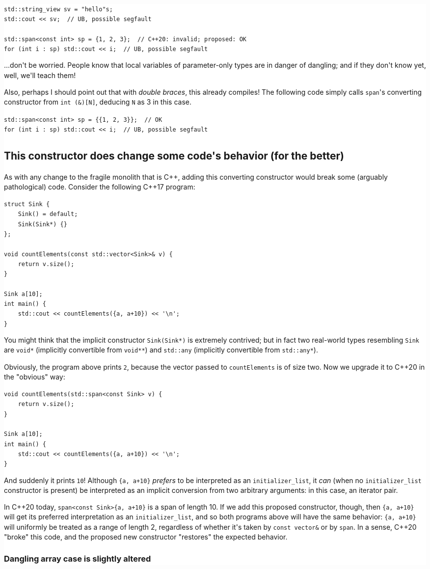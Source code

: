     std::string_view sv = "hello"s;
    std::cout << sv;  // UB, possible segfault

    std::span<const int> sp = {1, 2, 3};  // C++20: invalid; proposed: OK
    for (int i : sp) std::cout << i;  // UB, possible segfault

...don't be worried. People know that local variables of parameter-only types are
in danger of dangling; and if they don't know yet, well, we'll teach them!

Also, perhaps I should point out that with _double braces_, this already compiles!
The following code simply calls `span`'s converting constructor from `int (&)[N]`,
deducing `N` as 3 in this case.

    std::span<const int> sp = {{1, 2, 3}};  // OK
    for (int i : sp) std::cout << i;  // UB, possible segfault


## This constructor does change some code's behavior (for the better)

As with any change to the fragile monolith that is C++, adding this converting constructor
would break some (arguably pathological) code. Consider the following C++17 program:

    struct Sink {
        Sink() = default;
        Sink(Sink*) {}
    };

    void countElements(const std::vector<Sink>& v) {
        return v.size();
    }

    Sink a[10];
    int main() {
        std::cout << countElements({a, a+10}) << '\n';
    }

You might think that the implicit constructor `Sink(Sink*)` is extremely contrived;
but in fact two real-world types resembling `Sink` are `void*` (implicitly convertible from `void**`)
and `std::any` (implicitly convertible from `std::any*`).

Obviously, the program above prints `2`, because the vector passed to `countElements` is of size two.
Now we upgrade it to C++20 in the "obvious" way:

    void countElements(std::span<const Sink> v) {
        return v.size();
    }

    Sink a[10];
    int main() {
        std::cout << countElements({a, a+10}) << '\n';
    }

And suddenly it prints `10`! Although `{a, a+10}` _prefers_ to be interpreted
as an `initializer_list`, it _can_ (when no `initializer_list` constructor is present)
be interpreted as an implicit conversion from two arbitrary arguments:
in this case, an iterator pair.

In C++20 today, `span<const Sink>{a, a+10}` is a span of length 10.
If we add this proposed constructor, though, then `{a, a+10}` will get its
preferred interpretation as an `initializer_list`, and so both programs above
will have the same behavior: `{a, a+10}` will uniformly be treated as a range of length 2,
regardless of whether it's taken by `const vector&` or by `span`. In a sense, C++20
"broke" this code, and the proposed new constructor "restores" the expected behavior.


### Dangling array case is slightly altered
